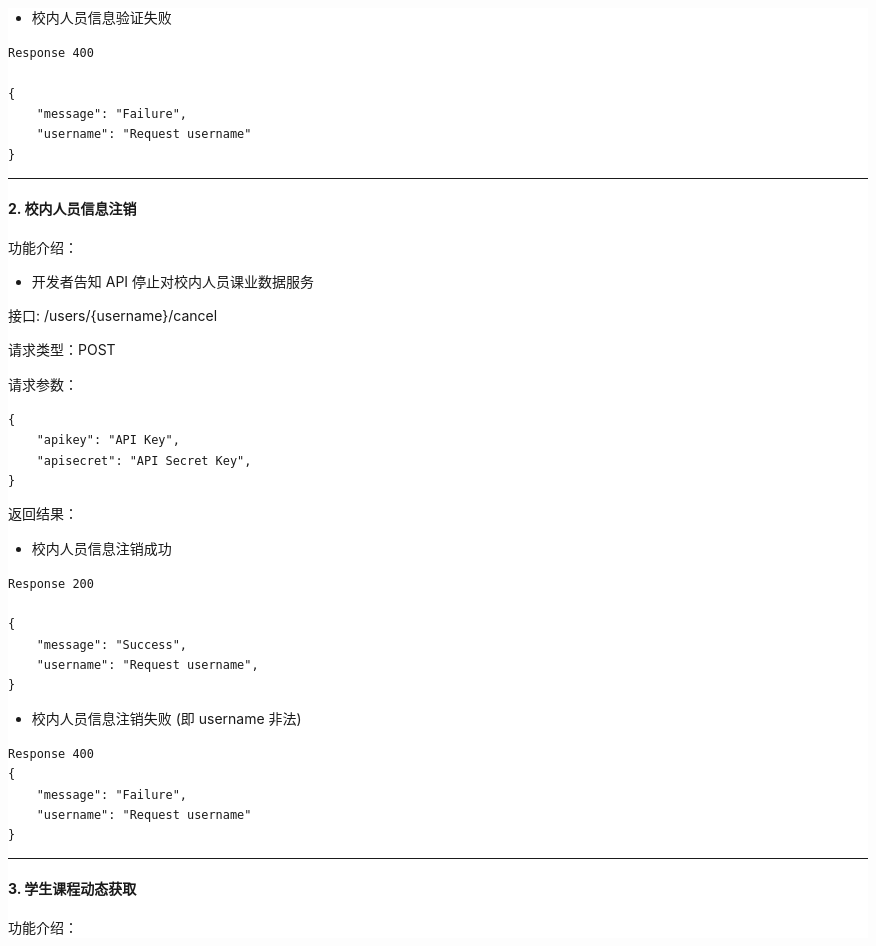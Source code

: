 * 校内人员信息验证失败

```
Response 400

{
    "message": "Failure",
    "username": "Request username"
}
```
---

#### 2. 校内人员信息注销

功能介绍：

* 开发者告知 API 停止对校内人员课业数据服务

接口: /users/{username}/cancel

请求类型：POST

请求参数：
```
{
    "apikey": "API Key",
    "apisecret": "API Secret Key",
}
```

返回结果：

* 校内人员信息注销成功

```
Response 200

{
    "message": "Success",
    "username": "Request username",
}
```

* 校内人员信息注销失败 (即 username 非法)

```
Response 400
{
    "message": "Failure",
    "username": "Request username"
}
```

---

#### 3. 学生课程动态获取

功能介绍：

